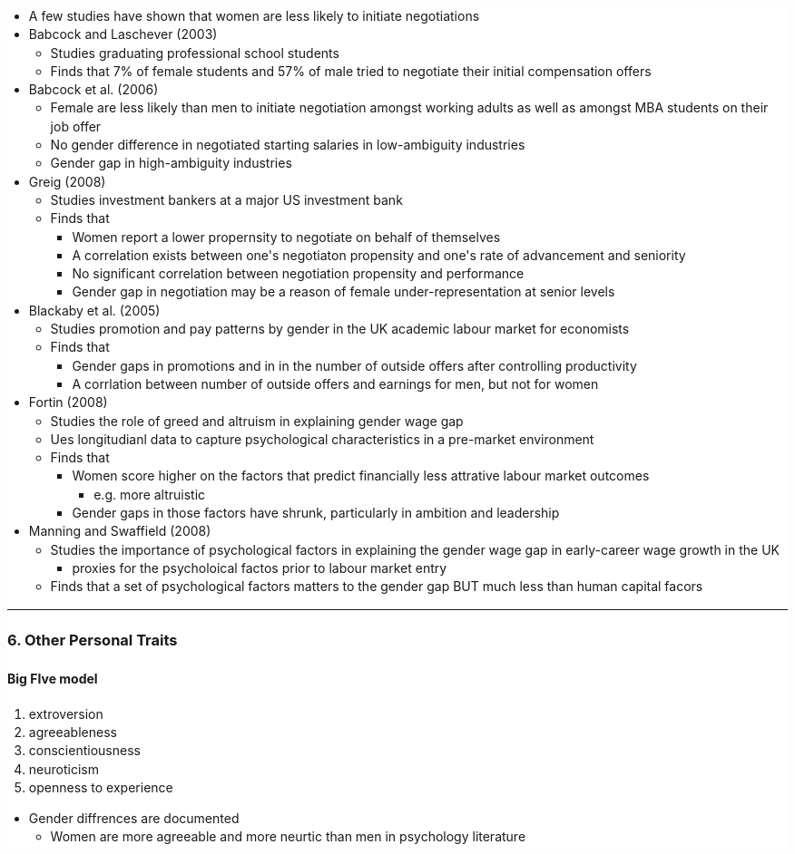 - A few studies have shown that women are less likely to initiate negotiations
- Babcock and Laschever (2003)
  - Studies graduating professional school students
  - Finds that 7% of female students and 57% of male tried to negotiate their initial compensation offers
- Babcock et al. (2006)
  - Female are less likely than men to initiate negotiation amongst working adults as well as amongst MBA students on their job offer
  - No gender difference in negotiated starting salaries in low-ambiguity industries
  - Gender gap in high-ambiguity industries
- Greig (2008)
  - Studies investment bankers at a major US investment bank
  - Finds that
    - Women report a lower propernsity to negotiate on behalf of themselves
    - A correlation exists between one's negotiaton propensity and one's rate of advancement and seniority
    - No significant correlation between negotiation propensity and performance
    - Gender gap in negotiation may be a reason of female under-representation at senior levels
- Blackaby et al. (2005)
  - Studies promotion and pay patterns by gender in the UK academic labour market for economists
  - Finds that
    - Gender gaps in promotions and in in the number of outside offers after controlling productivity
    - A corrlation between number of outside offers and earnings for men, but not for women
- Fortin (2008)
  - Studies the role of greed and altruism in explaining gender wage gap
  - Ues longitudianl data to capture psychological characteristics in a pre-market environment
  - Finds that 
    - Women score higher on the factors that predict financially less attrative labour market outcomes
      - e.g. more altruistic
    - Gender gaps in those factors have shrunk, particularly in  ambition and leadership
- Manning and Swaffield (2008)
  - Studies the importance of psychological factors in explaining the gender wage gap in early-career wage growth in the UK
    - proxies for the psycholoical factos prior to labour market entry
  - Finds that a set of psychological factors matters to the gender gap BUT much less than human capital facors

---

### 6. Other Personal Traits

#### Big FIve model

1. extroversion
2. agreeableness
3. conscientiousness
4. neuroticism
5. openness to experience

- Gender diffrences are documented 
  - Women are more agreeable and more neurtic than men in psychology literature
